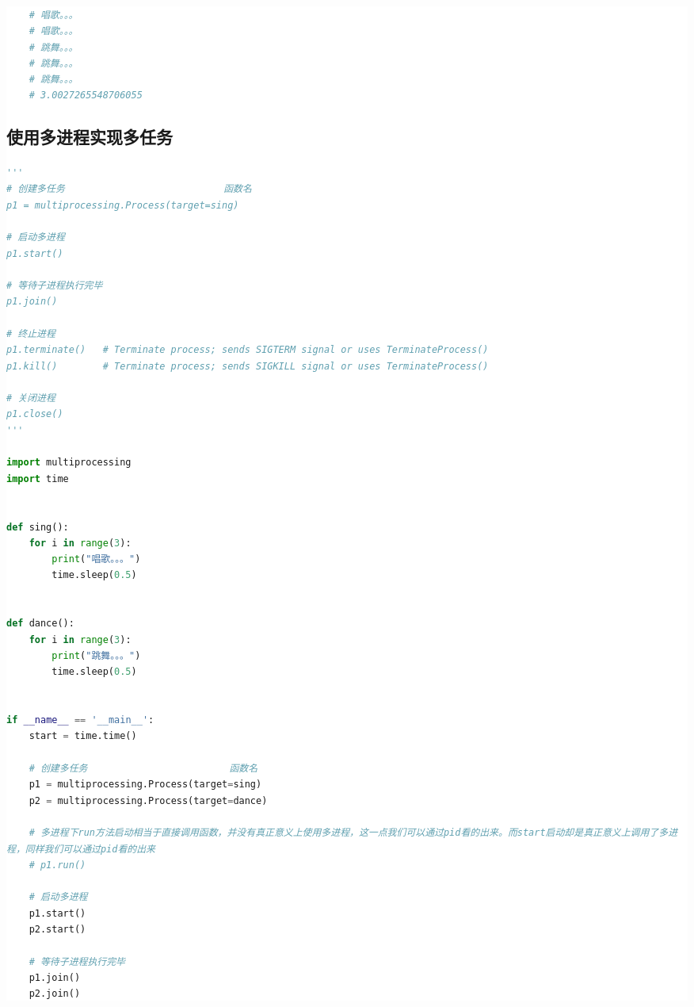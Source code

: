 ```python
    # 唱歌。。。
    # 唱歌。。。
    # 跳舞。。。
    # 跳舞。。。
    # 跳舞。。。
    # 3.0027265548706055
```

## 使用多进程实现多任务

```python
'''
# 创建多任务                            函数名
p1 = multiprocessing.Process(target=sing)

# 启动多进程
p1.start()

# 等待子进程执行完毕
p1.join()

# 终止进程
p1.terminate()   # Terminate process; sends SIGTERM signal or uses TerminateProcess()
p1.kill()        # Terminate process; sends SIGKILL signal or uses TerminateProcess()

# 关闭进程
p1.close()
'''

import multiprocessing
import time


def sing():
    for i in range(3):
        print("唱歌。。。")
        time.sleep(0.5)


def dance():
    for i in range(3):
        print("跳舞。。。")
        time.sleep(0.5)


if __name__ == '__main__':
    start = time.time()

    # 创建多任务                         函数名
    p1 = multiprocessing.Process(target=sing)
    p2 = multiprocessing.Process(target=dance)

    # 多进程下run方法启动相当于直接调用函数，并没有真正意义上使用多进程，这一点我们可以通过pid看的出来。而start启动却是真正意义上调用了多进程，同样我们可以通过pid看的出来
    # p1.run()

    # 启动多进程
    p1.start()
    p2.start()

    # 等待子进程执行完毕
    p1.join()
    p2.join()

```